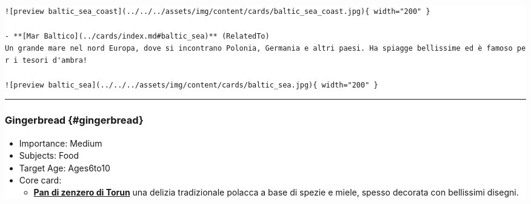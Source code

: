     ![preview baltic_sea_coast](../../../assets/img/content/cards/baltic_sea_coast.jpg){ width="200" }

    - **[Mar Baltico](../cards/index.md#baltic_sea)** (RelatedTo)
    Un grande mare nel nord Europa, dove si incontrano Polonia, Germania e altri paesi. Ha spiagge bellissime ed è famoso per i tesori d'ambra!

    ![preview baltic_sea](../../../assets/img/content/cards/baltic_sea.jpg){ width="200" }


---

### Gingerbread {#gingerbread}
- Importance: Medium  
- Subjects: Food  
- Target Age: Ages6to10
- Core card:
    - **[Pan di zenzero di Torun](../cards/index.md#gingerbread)**
    una delizia tradizionale polacca a base di spezie e miele, spesso decorata con bellissimi disegni.
